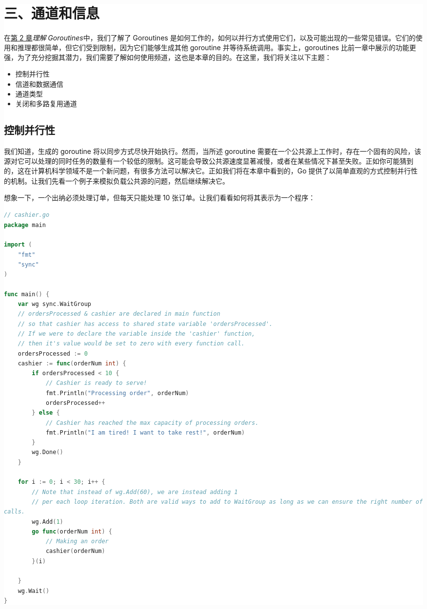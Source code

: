 # 三、通道和信息

在[第 2 章](02.html)*理解 Goroutines*中，我们了解了 Goroutines 是如何工作的，如何以并行方式使用它们，以及可能出现的一些常见错误。它们的使用和推理都很简单，但它们受到限制，因为它们能够生成其他 goroutine 并等待系统调用。事实上，goroutines 比前一章中展示的功能更强，为了充分挖掘其潜力，我们需要了解如何使用频道，这也是本章的目的。在这里，我们将关注以下主题：

*   控制并行性
*   信道和数据通信
*   通道类型
*   关闭和多路复用通道

## 控制并行性

我们知道，生成的 goroutine 将以同步方式尽快开始执行。然而，当所述 goroutine 需要在一个公共源上工作时，存在一个固有的风险，该源对它可以处理的同时任务的数量有一个较低的限制。这可能会导致公共源速度显著减慢，或者在某些情况下甚至失败。正如你可能猜到的，这在计算机科学领域不是一个新问题，有很多方法可以解决它。正如我们将在本章中看到的，Go 提供了以简单直观的方式控制并行性的机制。让我们先看一个例子来模拟负载公共源的问题，然后继续解决它。

想象一下，一个出纳必须处理订单，但每天只能处理 10 张订单。让我们看看如何将其表示为一个程序：

```go
// cashier.go 
package main 

import ( 
    "fmt" 
    "sync" 
) 

func main() { 
    var wg sync.WaitGroup 
    // ordersProcessed & cashier are declared in main function 
    // so that cashier has access to shared state variable 'ordersProcessed'. 
    // If we were to declare the variable inside the 'cashier' function, 
    // then it's value would be set to zero with every function call. 
    ordersProcessed := 0 
    cashier := func(orderNum int) { 
        if ordersProcessed < 10 { 
            // Cashier is ready to serve! 
            fmt.Println("Processing order", orderNum) 
            ordersProcessed++ 
        } else { 
            // Cashier has reached the max capacity of processing orders. 
            fmt.Println("I am tired! I want to take rest!", orderNum) 
        } 
        wg.Done() 
    } 

    for i := 0; i < 30; i++ { 
        // Note that instead of wg.Add(60), we are instead adding 1 
        // per each loop iteration. Both are valid ways to add to WaitGroup as long as we can ensure the right number of calls. 
        wg.Add(1) 
        go func(orderNum int) { 
            // Making an order 
            cashier(orderNum) 
        }(i) 

    } 
    wg.Wait() 
} 
```
